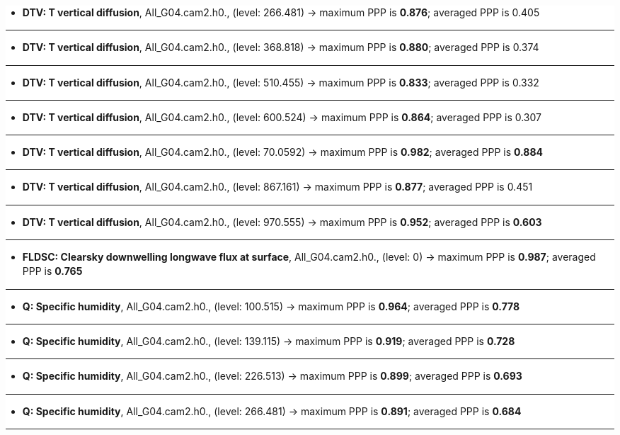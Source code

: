  * __DTV: T vertical diffusion__, All_G04.cam2.h0., (level: 266.481) -> maximum PPP is __0.876__; averaged PPP is 0.405 
 
------ 
 
  * __DTV: T vertical diffusion__, All_G04.cam2.h0., (level: 368.818) -> maximum PPP is __0.880__; averaged PPP is 0.374 
 
------ 
 
  * __DTV: T vertical diffusion__, All_G04.cam2.h0., (level: 510.455) -> maximum PPP is __0.833__; averaged PPP is 0.332 
 
------ 
 
  * __DTV: T vertical diffusion__, All_G04.cam2.h0., (level: 600.524) -> maximum PPP is __0.864__; averaged PPP is 0.307 
 
------ 
 
  * __DTV: T vertical diffusion__, All_G04.cam2.h0., (level: 70.0592) -> maximum PPP is __0.982__; averaged PPP is __0.884__ 
 
------ 
 
  * __DTV: T vertical diffusion__, All_G04.cam2.h0., (level: 867.161) -> maximum PPP is __0.877__; averaged PPP is 0.451 
 
------ 
 
  * __DTV: T vertical diffusion__, All_G04.cam2.h0., (level: 970.555) -> maximum PPP is __0.952__; averaged PPP is __0.603__ 
 
------ 
 
  * __FLDSC: Clearsky downwelling longwave flux at surface__, All_G04.cam2.h0., (level: 0) -> maximum PPP is __0.987__; averaged PPP is __0.765__ 
 
------ 
 
  * __Q: Specific humidity__, All_G04.cam2.h0., (level: 100.515) -> maximum PPP is __0.964__; averaged PPP is __0.778__ 
 
------ 
 
  * __Q: Specific humidity__, All_G04.cam2.h0., (level: 139.115) -> maximum PPP is __0.919__; averaged PPP is __0.728__ 
 
------ 
 
  * __Q: Specific humidity__, All_G04.cam2.h0., (level: 226.513) -> maximum PPP is __0.899__; averaged PPP is __0.693__ 
 
------ 
 
  * __Q: Specific humidity__, All_G04.cam2.h0., (level: 266.481) -> maximum PPP is __0.891__; averaged PPP is __0.684__ 
 
------ 
 